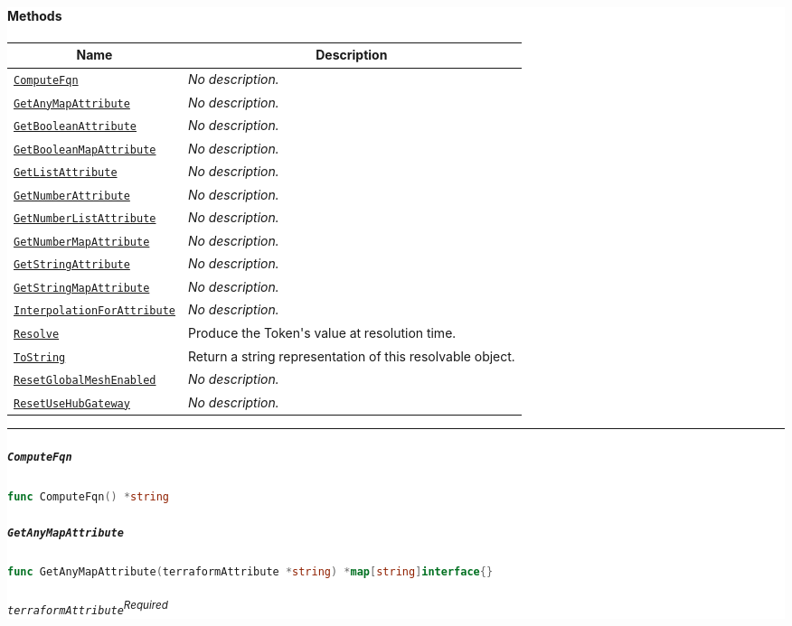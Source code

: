 
#### Methods <a name="Methods" id="Methods"></a>

| **Name** | **Description** |
| --- | --- |
| <code><a href="#@cdktf/provider-azurerm.networkManagerConnectivityConfiguration.NetworkManagerConnectivityConfigurationAppliesToGroupOutputReference.computeFqn">ComputeFqn</a></code> | *No description.* |
| <code><a href="#@cdktf/provider-azurerm.networkManagerConnectivityConfiguration.NetworkManagerConnectivityConfigurationAppliesToGroupOutputReference.getAnyMapAttribute">GetAnyMapAttribute</a></code> | *No description.* |
| <code><a href="#@cdktf/provider-azurerm.networkManagerConnectivityConfiguration.NetworkManagerConnectivityConfigurationAppliesToGroupOutputReference.getBooleanAttribute">GetBooleanAttribute</a></code> | *No description.* |
| <code><a href="#@cdktf/provider-azurerm.networkManagerConnectivityConfiguration.NetworkManagerConnectivityConfigurationAppliesToGroupOutputReference.getBooleanMapAttribute">GetBooleanMapAttribute</a></code> | *No description.* |
| <code><a href="#@cdktf/provider-azurerm.networkManagerConnectivityConfiguration.NetworkManagerConnectivityConfigurationAppliesToGroupOutputReference.getListAttribute">GetListAttribute</a></code> | *No description.* |
| <code><a href="#@cdktf/provider-azurerm.networkManagerConnectivityConfiguration.NetworkManagerConnectivityConfigurationAppliesToGroupOutputReference.getNumberAttribute">GetNumberAttribute</a></code> | *No description.* |
| <code><a href="#@cdktf/provider-azurerm.networkManagerConnectivityConfiguration.NetworkManagerConnectivityConfigurationAppliesToGroupOutputReference.getNumberListAttribute">GetNumberListAttribute</a></code> | *No description.* |
| <code><a href="#@cdktf/provider-azurerm.networkManagerConnectivityConfiguration.NetworkManagerConnectivityConfigurationAppliesToGroupOutputReference.getNumberMapAttribute">GetNumberMapAttribute</a></code> | *No description.* |
| <code><a href="#@cdktf/provider-azurerm.networkManagerConnectivityConfiguration.NetworkManagerConnectivityConfigurationAppliesToGroupOutputReference.getStringAttribute">GetStringAttribute</a></code> | *No description.* |
| <code><a href="#@cdktf/provider-azurerm.networkManagerConnectivityConfiguration.NetworkManagerConnectivityConfigurationAppliesToGroupOutputReference.getStringMapAttribute">GetStringMapAttribute</a></code> | *No description.* |
| <code><a href="#@cdktf/provider-azurerm.networkManagerConnectivityConfiguration.NetworkManagerConnectivityConfigurationAppliesToGroupOutputReference.interpolationForAttribute">InterpolationForAttribute</a></code> | *No description.* |
| <code><a href="#@cdktf/provider-azurerm.networkManagerConnectivityConfiguration.NetworkManagerConnectivityConfigurationAppliesToGroupOutputReference.resolve">Resolve</a></code> | Produce the Token's value at resolution time. |
| <code><a href="#@cdktf/provider-azurerm.networkManagerConnectivityConfiguration.NetworkManagerConnectivityConfigurationAppliesToGroupOutputReference.toString">ToString</a></code> | Return a string representation of this resolvable object. |
| <code><a href="#@cdktf/provider-azurerm.networkManagerConnectivityConfiguration.NetworkManagerConnectivityConfigurationAppliesToGroupOutputReference.resetGlobalMeshEnabled">ResetGlobalMeshEnabled</a></code> | *No description.* |
| <code><a href="#@cdktf/provider-azurerm.networkManagerConnectivityConfiguration.NetworkManagerConnectivityConfigurationAppliesToGroupOutputReference.resetUseHubGateway">ResetUseHubGateway</a></code> | *No description.* |

---

##### `ComputeFqn` <a name="ComputeFqn" id="@cdktf/provider-azurerm.networkManagerConnectivityConfiguration.NetworkManagerConnectivityConfigurationAppliesToGroupOutputReference.computeFqn"></a>

```go
func ComputeFqn() *string
```

##### `GetAnyMapAttribute` <a name="GetAnyMapAttribute" id="@cdktf/provider-azurerm.networkManagerConnectivityConfiguration.NetworkManagerConnectivityConfigurationAppliesToGroupOutputReference.getAnyMapAttribute"></a>

```go
func GetAnyMapAttribute(terraformAttribute *string) *map[string]interface{}
```

###### `terraformAttribute`<sup>Required</sup> <a name="terraformAttribute" id="@cdktf/provider-azurerm.networkManagerConnectivityConfiguration.NetworkManagerConnectivityConfigurationAppliesToGroupOutputReference.getAnyMapAttribute.parameter.terraformAttribute"></a>
